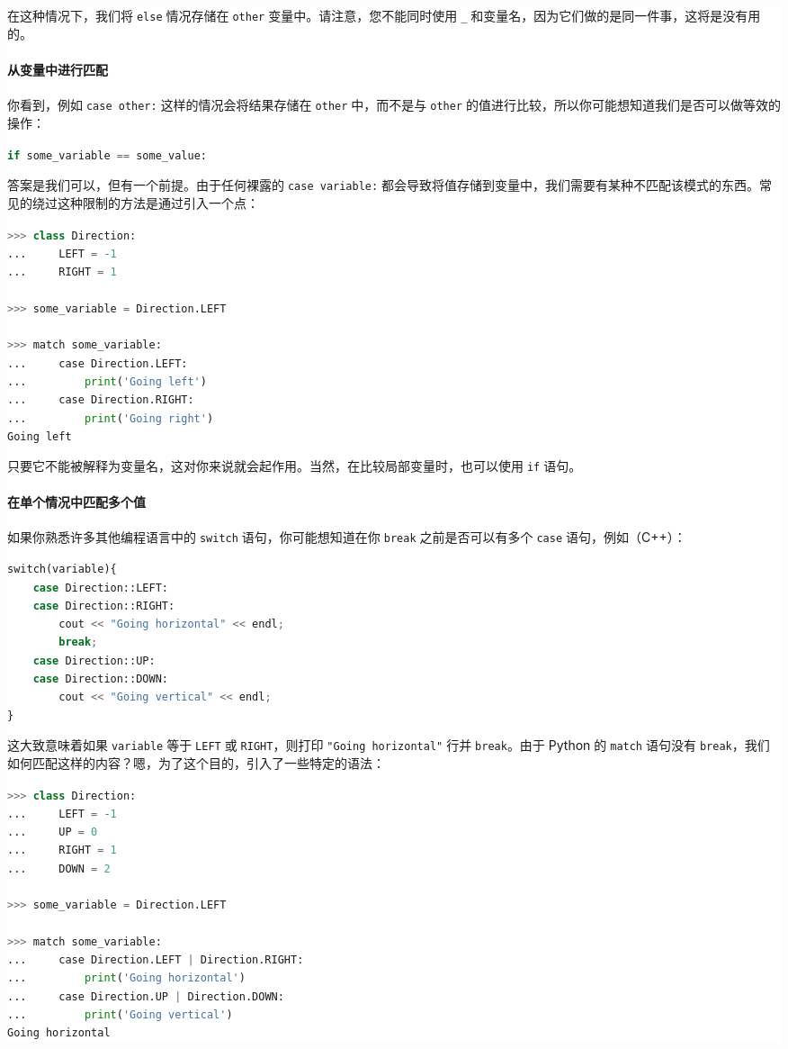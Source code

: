 在这种情况下，我们将 `else` 情况存储在 `other` 变量中。请注意，您不能同时使用 `_` 和变量名，因为它们做的是同一件事，这将是没有用的。

#### 从变量中进行匹配

你看到，例如 `case other:` 这样的情况会将结果存储在 `other` 中，而不是与 `other` 的值进行比较，所以你可能想知道我们是否可以做等效的操作：

```py
if some_variable == some_value: 
```

答案是我们可以，但有一个前提。由于任何裸露的 `case variable:` 都会导致将值存储到变量中，我们需要有某种不匹配该模式的东西。常见的绕过这种限制的方法是通过引入一个点：

```py
>>> class Direction:
...     LEFT = -1
...     RIGHT = 1

>>> some_variable = Direction.LEFT

>>> match some_variable:
...     case Direction.LEFT:
...         print('Going left')
...     case Direction.RIGHT:
...         print('Going right')
Going left 
```

只要它不能被解释为变量名，这对你来说就会起作用。当然，在比较局部变量时，也可以使用 `if` 语句。

#### 在单个情况中匹配多个值

如果你熟悉许多其他编程语言中的 `switch` 语句，你可能想知道在你 `break` 之前是否可以有多个 `case` 语句，例如（C++）：

```py
switch(variable){
    case Direction::LEFT:
    case Direction::RIGHT:
        cout << "Going horizontal" << endl;
        break;
    case Direction::UP:
    case Direction::DOWN:
        cout << "Going vertical" << endl;
} 
```

这大致意味着如果 `variable` 等于 `LEFT` 或 `RIGHT`，则打印 `"Going horizontal"` 行并 `break`。由于 Python 的 `match` 语句没有 `break`，我们如何匹配这样的内容？嗯，为了这个目的，引入了一些特定的语法：

```py
>>> class Direction:
...     LEFT = -1
...     UP = 0
...     RIGHT = 1
...     DOWN = 2

>>> some_variable = Direction.LEFT

>>> match some_variable:
...     case Direction.LEFT | Direction.RIGHT:
...         print('Going horizontal')
...     case Direction.UP | Direction.DOWN:
...         print('Going vertical')
Going horizontal 
```
